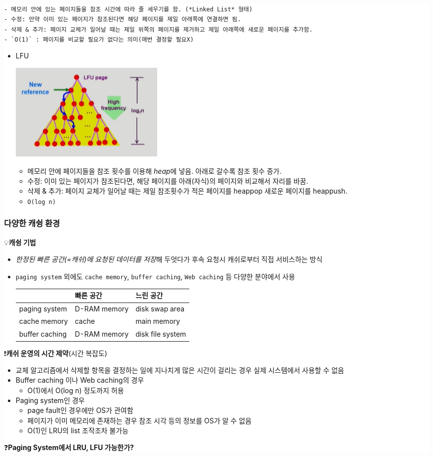     - 메모리 안에 있는 페이지들을 참조 시간에 따라 줄 세우기를 함. (*Linked List* 형태)
    - 수정: 만약 이미 있는 페이지가 참조된다면 해당 페이지를 제일 아래쪽에 연결하면 됨.
    - 삭제 & 추가: 페이지 교체가 일어날 때는 제일 위쪽의 페이지를 제거하고 제일 아래쪽에 새로운 페이지를 추가함.
    - `O(1)` : 페이지를 비교할 필요가 없다는 의미(매번 결정할 필요X)

  - LFU

    ![image-20230323012622131](assets/image-20230323012622131.png)

    - 메모리 안에 페이지들을 참조 횟수를 이용해 *heap*에 넣음. 아래로 갈수록 참조 횟수 증가.
    - 수정: 이미 있는 페이지가 참조된다면, 해당 페이지를 아래(자식)의 페이지와 비교해서 자리를 바꿈.
    - 삭제 & 추가: 페이지 교체가 일어날 때는 제일 참조횟수가 적은 페이지를 heappop 새로운 페이지를 heappush.
    - `O(log n)`



### 다양한 캐슁 환경

💡**캐슁 기법**

- *한정된 빠른 공간(=캐쉬)에 요청된 데이터를 저장*해 두엇다가 후속 요청시 캐쉬로부터 직접 서비스하는 방식

- `paging system` 외에도 `cache memory`, `buffer caching`, `Web caching` 등 다양한 분야에서 사용

  |                | 빠른 공간    | 느린 공간        |
  | -------------- | ------------ | ---------------- |
  | paging system  | D-RAM memory | disk swap area   |
  | cache memory   | cache        | main memory      |
  | buffer caching | D-RAM memory | disk file system |

❗**캐쉬 운영의 시간 제약**(시간 복잡도)

- 교체 알고리즘에서 삭제할 항목을 결정하는 일에 지나치게 많은 시간이 걸리는 경우 실제 시스템에서 사용할 수 없음
- Buffer caching 이나 Web caching의 경우
  - O(1)에서 O(log n) 정도까지 허용
- Paging system인 경우
  - page fault인 경우에만 OS가 관여함
  - 페이지가 이미 메모리에 존재하는 경우 참조 시각 등의 정보를 OS가 알 수 없음
  - O(1)인 LRU의 list 조작조차 불가능



❓**Paging System에서 LRU, LFU 가능한가?**
